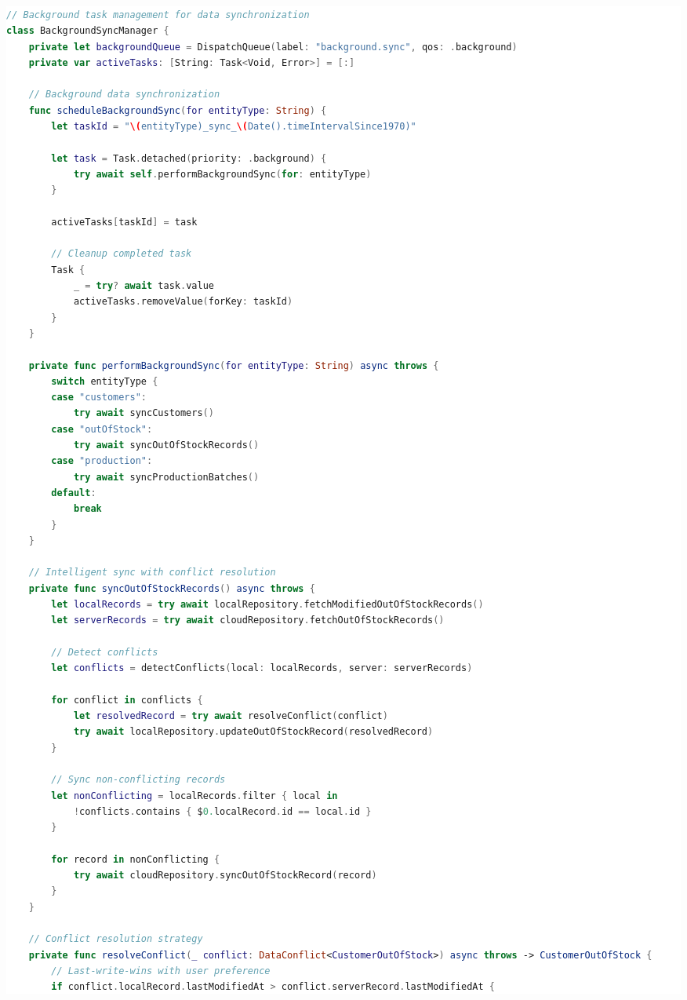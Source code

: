 ```swift
// Background task management for data synchronization
class BackgroundSyncManager {
    private let backgroundQueue = DispatchQueue(label: "background.sync", qos: .background)
    private var activeTasks: [String: Task<Void, Error>] = [:]

    // Background data synchronization
    func scheduleBackgroundSync(for entityType: String) {
        let taskId = "\(entityType)_sync_\(Date().timeIntervalSince1970)"

        let task = Task.detached(priority: .background) {
            try await self.performBackgroundSync(for: entityType)
        }

        activeTasks[taskId] = task

        // Cleanup completed task
        Task {
            _ = try? await task.value
            activeTasks.removeValue(forKey: taskId)
        }
    }

    private func performBackgroundSync(for entityType: String) async throws {
        switch entityType {
        case "customers":
            try await syncCustomers()
        case "outOfStock":
            try await syncOutOfStockRecords()
        case "production":
            try await syncProductionBatches()
        default:
            break
        }
    }

    // Intelligent sync with conflict resolution
    private func syncOutOfStockRecords() async throws {
        let localRecords = try await localRepository.fetchModifiedOutOfStockRecords()
        let serverRecords = try await cloudRepository.fetchOutOfStockRecords()

        // Detect conflicts
        let conflicts = detectConflicts(local: localRecords, server: serverRecords)

        for conflict in conflicts {
            let resolvedRecord = try await resolveConflict(conflict)
            try await localRepository.updateOutOfStockRecord(resolvedRecord)
        }

        // Sync non-conflicting records
        let nonConflicting = localRecords.filter { local in
            !conflicts.contains { $0.localRecord.id == local.id }
        }

        for record in nonConflicting {
            try await cloudRepository.syncOutOfStockRecord(record)
        }
    }

    // Conflict resolution strategy
    private func resolveConflict(_ conflict: DataConflict<CustomerOutOfStock>) async throws -> CustomerOutOfStock {
        // Last-write-wins with user preference
        if conflict.localRecord.lastModifiedAt > conflict.serverRecord.lastModifiedAt {
```